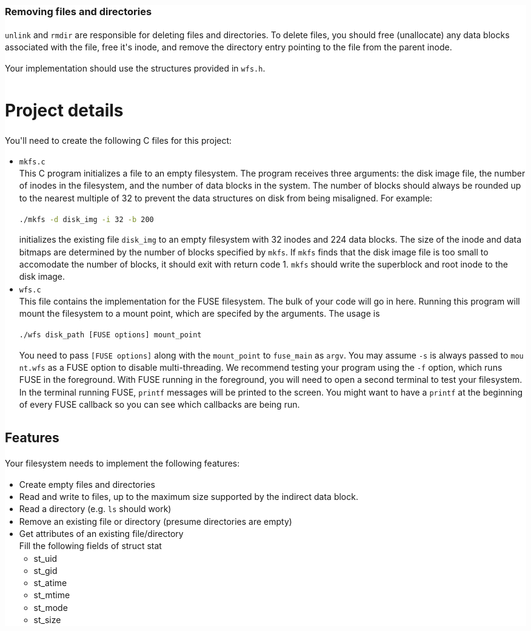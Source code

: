 ### Removing files and directories
`unlink` and `rmdir` are responsible for deleting files and directories. To delete files, you should free (unallocate) any data blocks associated with the file, free it's inode, and remove the directory entry pointing to the file from the parent inode. 

Your implementation should use the structures provided in `wfs.h`. 

# Project details

You'll need to create the following C files for this project: 

- `mkfs.c`\
  This C program initializes a file to an empty filesystem. The program receives three arguments: the disk image file, the number of inodes in the filesystem, and the number of data blocks in the system. The number of blocks should always be rounded up to the nearest multiple of 32 to prevent the data structures on disk from being misaligned. For example:  
  ```sh
  ./mkfs -d disk_img -i 32 -b 200
  ```
  initializes the existing file `disk_img` to an empty filesystem with 32 inodes and 224 data blocks. The size of the inode and data bitmaps are determined by the number of blocks specified by `mkfs`. If `mkfs` finds that the disk image file is too small to accomodate the number of blocks, it should exit with return code 1. `mkfs` should write the superblock and root inode to the disk image. 
- `wfs.c`\
  This file contains the implementation for the FUSE filesystem. The bulk of your code will go in here. Running this program will mount the filesystem to a mount point, which are specifed by the arguments. The usage is 
  ```sh
  ./wfs disk_path [FUSE options] mount_point
  ```
  You need to pass `[FUSE options]` along with the `mount_point` to `fuse_main` as `argv`. You may assume `-s` is always passed to `mount.wfs` as a FUSE option to disable multi-threading. We recommend testing your program using the `-f` option, which runs FUSE in the foreground. With FUSE running in the foreground, you will need to open a second terminal to test your filesystem. In the terminal running FUSE, `printf` messages will be printed to the screen. You might want to have a `printf` at the beginning of every FUSE callback so you can see which callbacks are being run. 

## Features

Your filesystem needs to implement the following features: 

- Create empty files and directories
- Read and write to files, up to the maximum size supported by the indirect data block. 
- Read a directory (e.g. `ls` should work)
- Remove an existing file or directory (presume directories are empty)
- Get attributes of an existing file/directory\
  Fill the following fields of struct stat
  - st_uid
  - st_gid
  - st_atime
  - st_mtime
  - st_mode
  - st_size
